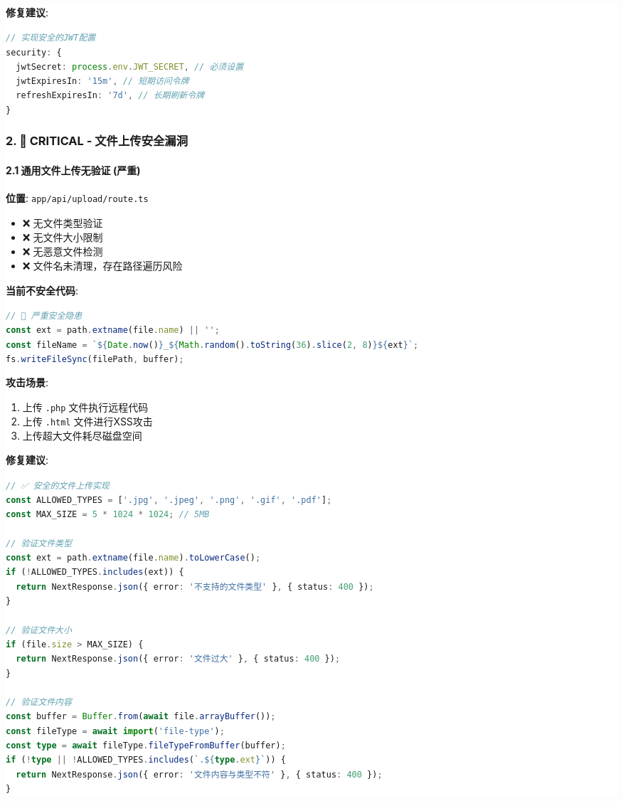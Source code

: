 **修复建议**:
```typescript
// 实现安全的JWT配置
security: {
  jwtSecret: process.env.JWT_SECRET, // 必须设置
  jwtExpiresIn: '15m', // 短期访问令牌
  refreshExpiresIn: '7d', // 长期刷新令牌
}
```

### 2. 🔴 CRITICAL - 文件上传安全漏洞

#### 2.1 通用文件上传无验证 (严重)

**位置**: `app/api/upload/route.ts`
- ❌ 无文件类型验证
- ❌ 无文件大小限制
- ❌ 无恶意文件检测
- ❌ 文件名未清理，存在路径遍历风险

**当前不安全代码**:
```typescript
// 🚨 严重安全隐患
const ext = path.extname(file.name) || '';
const fileName = `${Date.now()}_${Math.random().toString(36).slice(2, 8)}${ext}`;
fs.writeFileSync(filePath, buffer);
```

**攻击场景**:
1. 上传 `.php` 文件执行远程代码
2. 上传 `.html` 文件进行XSS攻击
3. 上传超大文件耗尽磁盘空间

**修复建议**:
```typescript
// ✅ 安全的文件上传实现
const ALLOWED_TYPES = ['.jpg', '.jpeg', '.png', '.gif', '.pdf'];
const MAX_SIZE = 5 * 1024 * 1024; // 5MB

// 验证文件类型
const ext = path.extname(file.name).toLowerCase();
if (!ALLOWED_TYPES.includes(ext)) {
  return NextResponse.json({ error: '不支持的文件类型' }, { status: 400 });
}

// 验证文件大小
if (file.size > MAX_SIZE) {
  return NextResponse.json({ error: '文件过大' }, { status: 400 });
}

// 验证文件内容
const buffer = Buffer.from(await file.arrayBuffer());
const fileType = await import('file-type');
const type = await fileType.fileTypeFromBuffer(buffer);
if (!type || !ALLOWED_TYPES.includes(`.${type.ext}`)) {
  return NextResponse.json({ error: '文件内容与类型不符' }, { status: 400 });
}
```
